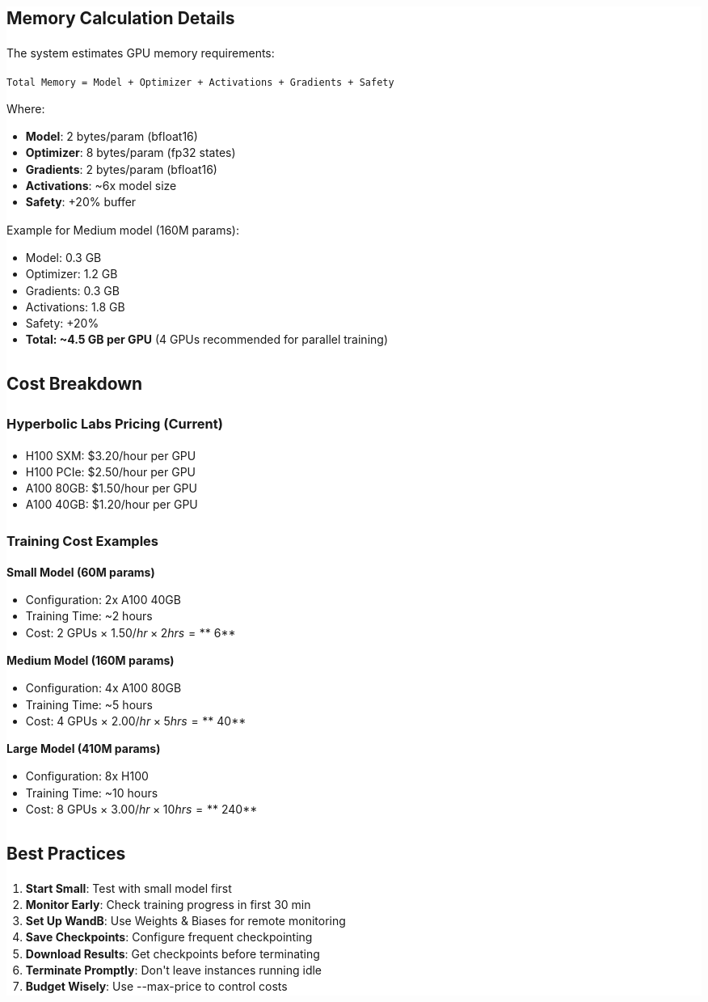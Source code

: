 ## Memory Calculation Details

The system estimates GPU memory requirements:

```
Total Memory = Model + Optimizer + Activations + Gradients + Safety
```

Where:
- **Model**: 2 bytes/param (bfloat16)
- **Optimizer**: 8 bytes/param (fp32 states)
- **Gradients**: 2 bytes/param (bfloat16)
- **Activations**: ~6x model size
- **Safety**: +20% buffer

Example for Medium model (160M params):
- Model: 0.3 GB
- Optimizer: 1.2 GB
- Gradients: 0.3 GB
- Activations: 1.8 GB
- Safety: +20%
- **Total: ~4.5 GB per GPU** (4 GPUs recommended for parallel training)

## Cost Breakdown

### Hyperbolic Labs Pricing (Current)
- H100 SXM: $3.20/hour per GPU
- H100 PCIe: $2.50/hour per GPU
- A100 80GB: $1.50/hour per GPU
- A100 40GB: $1.20/hour per GPU

### Training Cost Examples

**Small Model (60M params)**
- Configuration: 2x A100 40GB
- Training Time: ~2 hours
- Cost: 2 GPUs × $1.50/hr × 2 hrs = **~$6**

**Medium Model (160M params)**
- Configuration: 4x A100 80GB
- Training Time: ~5 hours
- Cost: 4 GPUs × $2.00/hr × 5 hrs = **~$40**

**Large Model (410M params)**
- Configuration: 8x H100
- Training Time: ~10 hours
- Cost: 8 GPUs × $3.00/hr × 10 hrs = **~$240**

## Best Practices

1. **Start Small**: Test with small model first
2. **Monitor Early**: Check training progress in first 30 min
3. **Set Up WandB**: Use Weights & Biases for remote monitoring
4. **Save Checkpoints**: Configure frequent checkpointing
5. **Download Results**: Get checkpoints before terminating
6. **Terminate Promptly**: Don't leave instances running idle
7. **Budget Wisely**: Use --max-price to control costs
